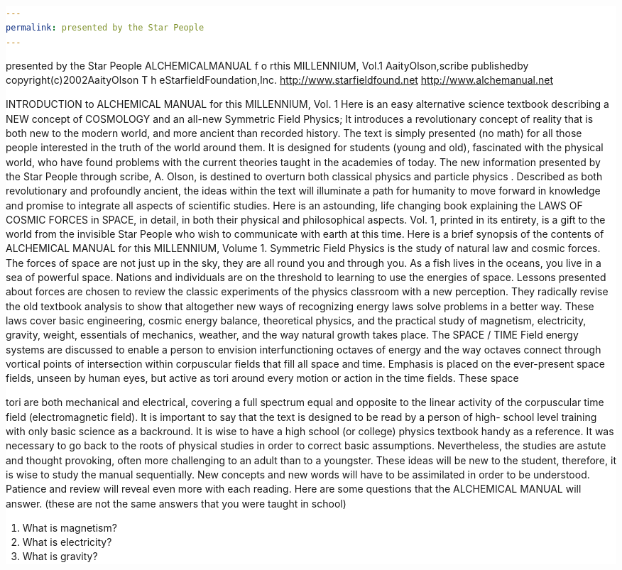 ```yaml
---
permalink: presented by the Star People
---
```

presented by the Star People
ALCHEMICALMANUAL f o rthis
MILLENNIUM, Vol.1
AaityOlson,scribe
publishedby
copyright(c)2002AaityOlson
T h eStarfieldFoundation,Inc. http://www.starfieldfound.net
http://www.alchemanual.net

INTRODUCTION to ALCHEMICAL MANUAL for this MILLENNIUM, Vol. 1
Here is an easy alternative science textbook describing
a NEW concept of COSMOLOGY and an all-new Symmetric Field Physics;
It introduces a revolutionary concept of reality that is both new to the modern world, and more ancient than recorded history.
The text is simply presented (no math) for all those people interested in the truth of the world around them. It is designed for students (young and old), fascinated
with the physical world, who have found problems with the current
theories taught in the academies of today. The new information presented
by the Star People through scribe, A. Olson, is destined to overturn both
classical physics and particle physics . Described as both revolutionary and profoundly ancient, the ideas within the text will illuminate a path for humanity to move forward in knowledge and promise to integrate all aspects of scientific studies.
Here is an astounding, life changing book explaining the
LAWS OF COSMIC FORCES in SPACE, in detail, in both their physical and philosophical aspects. Vol. 1, printed in its entirety,
is a gift to the world from the invisible Star People who wish to communicate with earth at this time.
Here is a brief synopsis of the contents of ALCHEMICAL MANUAL for this MILLENNIUM, Volume 1.
Symmetric Field Physics is the study of natural law and cosmic forces. The forces of space are not just up in the sky, they are all round you and through you. As a fish lives in the oceans, you live in a sea of powerful space. Nations and individuals are on the threshold to learning to use the energies of space.
Lessons presented about forces are chosen to review the classic experiments of the physics classroom with a new perception. They radically revise the old textbook analysis to show that altogether new ways of recognizing energy laws solve problems in a better way. These laws cover basic engineering, cosmic energy balance, theoretical physics,
and the practical study of magnetism, electricity, gravity, weight, essentials of mechanics, weather, and the way natural growth takes place. The SPACE / TIME Field energy systems are discussed to enable a person to envision interfunctioning octaves of energy and the way octaves connect through vortical points of intersection within
corpuscular fields that fill all space and time.
Emphasis is placed on the ever-present space fields, unseen by human eyes, but active as tori around every motion or action in the time fields. These space
 
tori are both mechanical and electrical, covering a full spectrum equal and opposite to the linear activity of the corpuscular time field (electromagnetic field).
It is important to say that the text is designed to be read by a person of high- school level training with only basic science as a backround. It is wise to have a high school (or college) physics textbook handy as a reference. It was necessary to go back to the roots of physical studies in order to correct basic assumptions. Nevertheless, the studies are astute and thought provoking, often more challenging to an adult than to a youngster.
These ideas will be new to the student, therefore, it is wise to study the manual sequentially. New concepts and new words will have to be assimilated in order to be understood. Patience and review will reveal even more with each reading.
Here are some questions that the ALCHEMICAL MANUAL will answer. (these are not the same answers that you were taught in school)
1. What is magnetism?
2. What is electricity?
3. What is gravity?